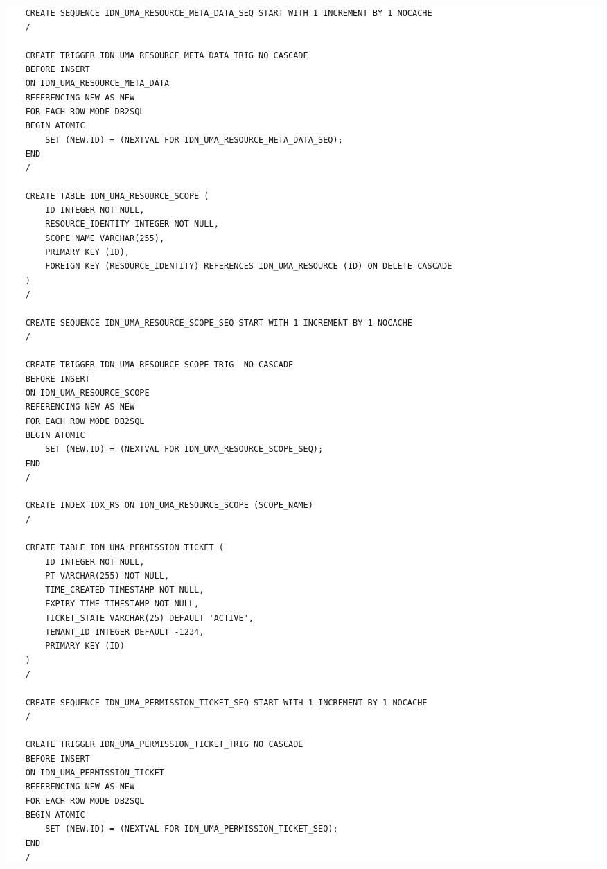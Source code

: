         CREATE SEQUENCE IDN_UMA_RESOURCE_META_DATA_SEQ START WITH 1 INCREMENT BY 1 NOCACHE
        /

        CREATE TRIGGER IDN_UMA_RESOURCE_META_DATA_TRIG NO CASCADE
        BEFORE INSERT
        ON IDN_UMA_RESOURCE_META_DATA
        REFERENCING NEW AS NEW
        FOR EACH ROW MODE DB2SQL
        BEGIN ATOMIC
            SET (NEW.ID) = (NEXTVAL FOR IDN_UMA_RESOURCE_META_DATA_SEQ);
        END
        /

        CREATE TABLE IDN_UMA_RESOURCE_SCOPE (
            ID INTEGER NOT NULL,
            RESOURCE_IDENTITY INTEGER NOT NULL,
            SCOPE_NAME VARCHAR(255),
            PRIMARY KEY (ID),
            FOREIGN KEY (RESOURCE_IDENTITY) REFERENCES IDN_UMA_RESOURCE (ID) ON DELETE CASCADE
        )
        /

        CREATE SEQUENCE IDN_UMA_RESOURCE_SCOPE_SEQ START WITH 1 INCREMENT BY 1 NOCACHE
        /

        CREATE TRIGGER IDN_UMA_RESOURCE_SCOPE_TRIG  NO CASCADE
        BEFORE INSERT
        ON IDN_UMA_RESOURCE_SCOPE
        REFERENCING NEW AS NEW
        FOR EACH ROW MODE DB2SQL
        BEGIN ATOMIC
            SET (NEW.ID) = (NEXTVAL FOR IDN_UMA_RESOURCE_SCOPE_SEQ);
        END
        /

        CREATE INDEX IDX_RS ON IDN_UMA_RESOURCE_SCOPE (SCOPE_NAME)
        /

        CREATE TABLE IDN_UMA_PERMISSION_TICKET (
            ID INTEGER NOT NULL,
            PT VARCHAR(255) NOT NULL,
            TIME_CREATED TIMESTAMP NOT NULL,
            EXPIRY_TIME TIMESTAMP NOT NULL,
            TICKET_STATE VARCHAR(25) DEFAULT 'ACTIVE',
            TENANT_ID INTEGER DEFAULT -1234,
            PRIMARY KEY (ID)
        )
        /

        CREATE SEQUENCE IDN_UMA_PERMISSION_TICKET_SEQ START WITH 1 INCREMENT BY 1 NOCACHE
        /

        CREATE TRIGGER IDN_UMA_PERMISSION_TICKET_TRIG NO CASCADE
        BEFORE INSERT
        ON IDN_UMA_PERMISSION_TICKET
        REFERENCING NEW AS NEW
        FOR EACH ROW MODE DB2SQL
        BEGIN ATOMIC
            SET (NEW.ID) = (NEXTVAL FOR IDN_UMA_PERMISSION_TICKET_SEQ);
        END
        /
